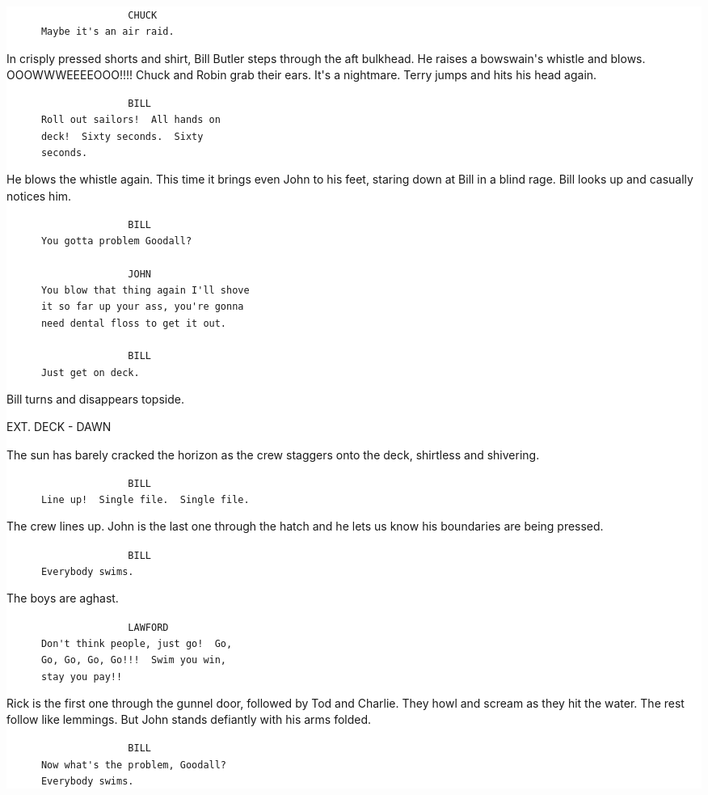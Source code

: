                          CHUCK
          Maybe it's an air raid.

In crisply pressed shorts and shirt, Bill Butler steps
through the aft bulkhead.  He raises a bowswain's  whistle
and blows.  OOOWWWEEEEOOO!!!!  Chuck and Robin grab their
ears.  It's a nightmare.  Terry jumps and hits his head
again.

                         BILL
          Roll out sailors!  All hands on
          deck!  Sixty seconds.  Sixty
          seconds.

He blows the whistle again.  This time it brings even John
to his feet, staring down at Bill in a blind rage.  Bill
looks up and casually notices him.

                         BILL
          You gotta problem Goodall?

                         JOHN
          You blow that thing again I'll shove
          it so far up your ass, you're gonna
          need dental floss to get it out.

                         BILL
          Just get on deck.

Bill turns and disappears topside.


EXT.  DECK - DAWN

The sun has barely cracked the horizon as the crew
staggers onto the deck, shirtless and shivering.

                         BILL
          Line up!  Single file.  Single file.

The crew lines up.  John is the last one through the hatch
and he lets us know his boundaries are being pressed.

                         BILL
          Everybody swims.

The boys are aghast.

                         LAWFORD
          Don't think people, just go!  Go,
          Go, Go, Go, Go!!!  Swim you win,
          stay you pay!!

Rick is the first one through the gunnel door, followed by
Tod and Charlie.  They howl and scream as they hit the
water.  The rest follow like lemmings.  But John stands
defiantly with his arms folded.

                         BILL
          Now what's the problem, Goodall?
          Everybody swims.
